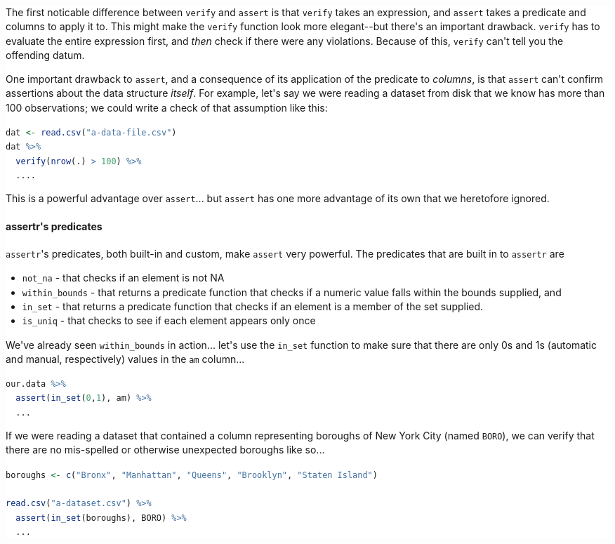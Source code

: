 The first noticable difference between `verify` and `assert` is that `verify`
takes an expression, and `assert` takes a predicate and columns to apply it to.
This might make the `verify` function look more elegant--but there's an
important drawback. `verify` has to evaluate the entire expression first, and
*then* check if there were any violations. Because of this, `verify` can't
tell you the offending datum.

One important drawback to `assert`, and a consequence of its application of
the predicate to *columns*, is that `assert` can't confirm assertions about
the data structure *itself*. For example, let's say we were reading a dataset
from disk that we know has more than 100 observations; we could write a check
of that assumption like this:


```r
dat <- read.csv("a-data-file.csv")
dat %>%
  verify(nrow(.) > 100) %>%
  ....
```

This is a powerful advantage over `assert`... but `assert` has one more
advantage of its own that we heretofore ignored.

#### assertr's predicates

`assertr`'s predicates, both built-in and custom, make `assert` very powerful.
The predicates that are built in to `assertr` are

- `not_na` - that checks if an element is not NA
- `within_bounds` - that returns a predicate function that checks if a numeric
value falls within the bounds supplied, and
- `in_set` - that returns a predicate function that checks if an element is
a member of the set supplied.
- `is_uniq` - that checks to see if each element appears only once

We've already seen `within_bounds` in action... let's use the `in_set` function
to make sure that there are only 0s and 1s (automatic and manual, respectively)
values in the `am` column...



```r
our.data %>%
  assert(in_set(0,1), am) %>%
  ...
```

If we were reading a dataset that contained a column representing boroughs of
New York City (named `BORO`), we can verify that there are no mis-spelled
or otherwise unexpected boroughs like so...


```r
boroughs <- c("Bronx", "Manhattan", "Queens", "Brooklyn", "Staten Island")

read.csv("a-dataset.csv") %>%
  assert(in_set(boroughs), BORO) %>%
  ...
```
